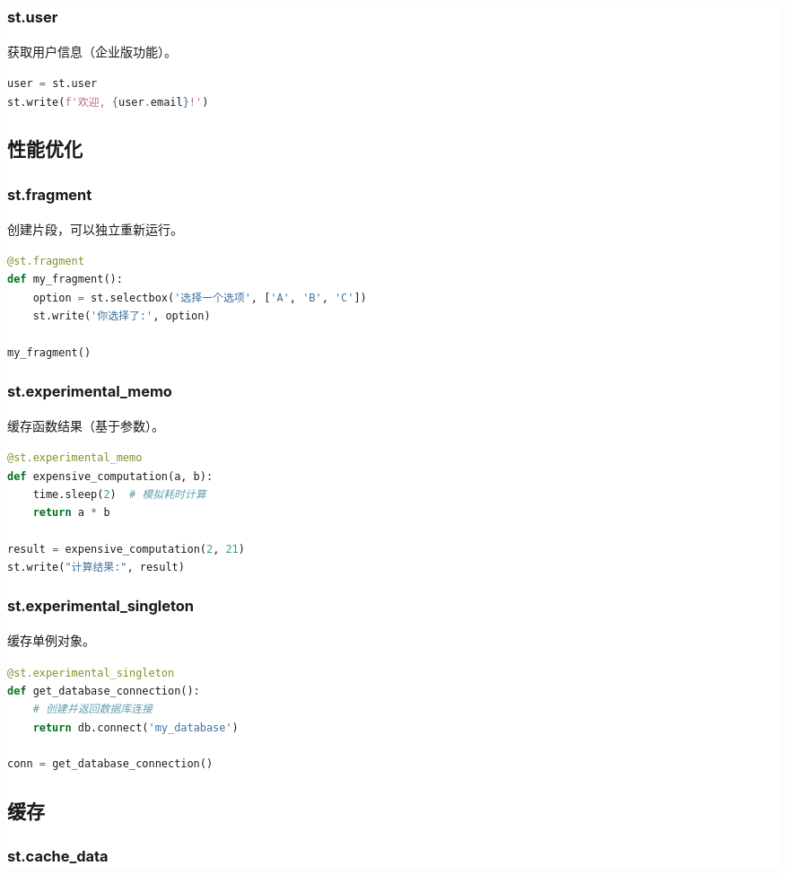 ### st.user

获取用户信息（企业版功能）。

```python
user = st.user
st.write(f'欢迎, {user.email}!')
```

## 性能优化

### st.fragment

创建片段，可以独立重新运行。

```python
@st.fragment
def my_fragment():
    option = st.selectbox('选择一个选项', ['A', 'B', 'C'])
    st.write('你选择了:', option)

my_fragment()
```

### st.experimental_memo

缓存函数结果（基于参数）。

```python
@st.experimental_memo
def expensive_computation(a, b):
    time.sleep(2)  # 模拟耗时计算
    return a * b

result = expensive_computation(2, 21)
st.write("计算结果:", result)
```

### st.experimental_singleton

缓存单例对象。

```python
@st.experimental_singleton
def get_database_connection():
    # 创建并返回数据库连接
    return db.connect('my_database')

conn = get_database_connection()
```

## 缓存

### st.cache_data
